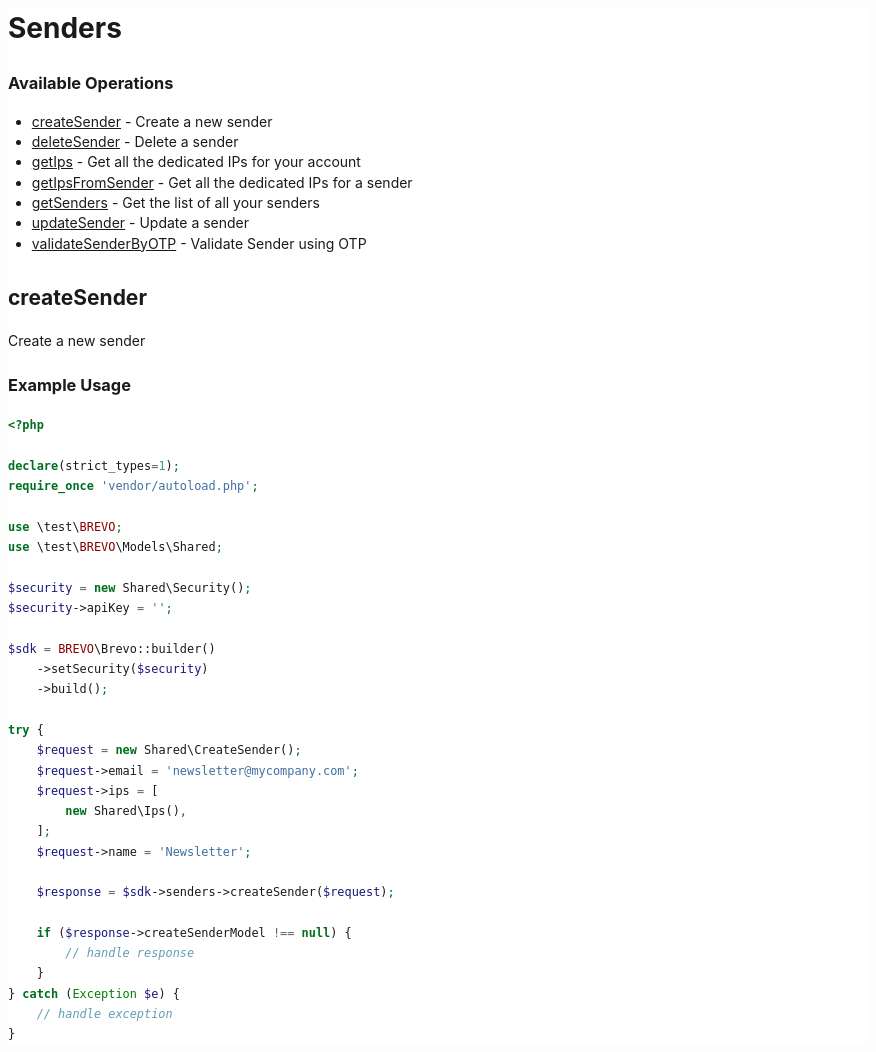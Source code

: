 # Senders


### Available Operations

* [createSender](#createsender) - Create a new sender
* [deleteSender](#deletesender) - Delete a sender
* [getIps](#getips) - Get all the dedicated IPs for your account
* [getIpsFromSender](#getipsfromsender) - Get all the dedicated IPs for a sender
* [getSenders](#getsenders) - Get the list of all your senders
* [updateSender](#updatesender) - Update a sender
* [validateSenderByOTP](#validatesenderbyotp) - Validate Sender using OTP

## createSender

Create a new sender

### Example Usage

```php
<?php

declare(strict_types=1);
require_once 'vendor/autoload.php';

use \test\BREVO;
use \test\BREVO\Models\Shared;

$security = new Shared\Security();
$security->apiKey = '';

$sdk = BREVO\Brevo::builder()
    ->setSecurity($security)
    ->build();

try {
    $request = new Shared\CreateSender();
    $request->email = 'newsletter@mycompany.com';
    $request->ips = [
        new Shared\Ips(),
    ];
    $request->name = 'Newsletter';

    $response = $sdk->senders->createSender($request);

    if ($response->createSenderModel !== null) {
        // handle response
    }
} catch (Exception $e) {
    // handle exception
}
```
